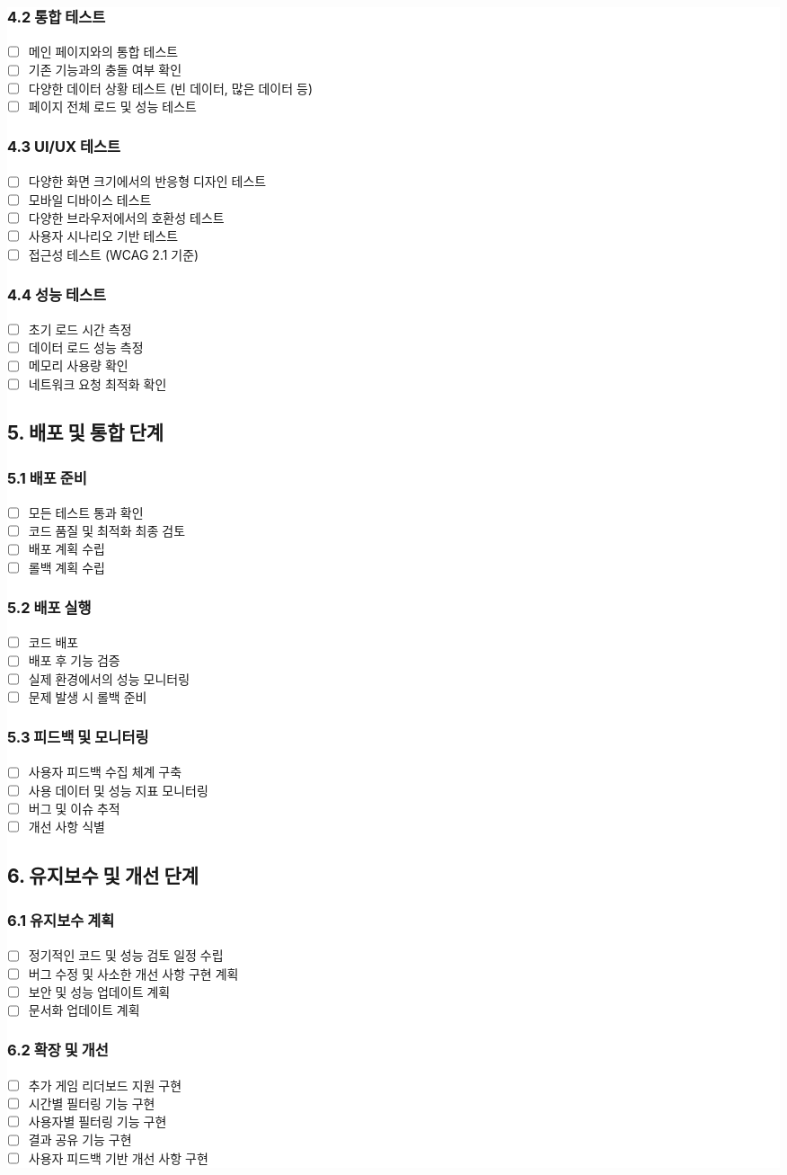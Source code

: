 ### 4.2 통합 테스트
- [ ] 메인 페이지와의 통합 테스트
- [ ] 기존 기능과의 충돌 여부 확인
- [ ] 다양한 데이터 상황 테스트 (빈 데이터, 많은 데이터 등)
- [ ] 페이지 전체 로드 및 성능 테스트

### 4.3 UI/UX 테스트
- [ ] 다양한 화면 크기에서의 반응형 디자인 테스트
- [ ] 모바일 디바이스 테스트
- [ ] 다양한 브라우저에서의 호환성 테스트
- [ ] 사용자 시나리오 기반 테스트
- [ ] 접근성 테스트 (WCAG 2.1 기준)

### 4.4 성능 테스트
- [ ] 초기 로드 시간 측정
- [ ] 데이터 로드 성능 측정
- [ ] 메모리 사용량 확인
- [ ] 네트워크 요청 최적화 확인

## 5. 배포 및 통합 단계

### 5.1 배포 준비
- [ ] 모든 테스트 통과 확인
- [ ] 코드 품질 및 최적화 최종 검토
- [ ] 배포 계획 수립
- [ ] 롤백 계획 수립

### 5.2 배포 실행
- [ ] 코드 배포
- [ ] 배포 후 기능 검증
- [ ] 실제 환경에서의 성능 모니터링
- [ ] 문제 발생 시 롤백 준비

### 5.3 피드백 및 모니터링
- [ ] 사용자 피드백 수집 체계 구축
- [ ] 사용 데이터 및 성능 지표 모니터링
- [ ] 버그 및 이슈 추적
- [ ] 개선 사항 식별

## 6. 유지보수 및 개선 단계

### 6.1 유지보수 계획
- [ ] 정기적인 코드 및 성능 검토 일정 수립
- [ ] 버그 수정 및 사소한 개선 사항 구현 계획
- [ ] 보안 및 성능 업데이트 계획
- [ ] 문서화 업데이트 계획

### 6.2 확장 및 개선
- [ ] 추가 게임 리더보드 지원 구현
- [ ] 시간별 필터링 기능 구현
- [ ] 사용자별 필터링 기능 구현
- [ ] 결과 공유 기능 구현
- [ ] 사용자 피드백 기반 개선 사항 구현
